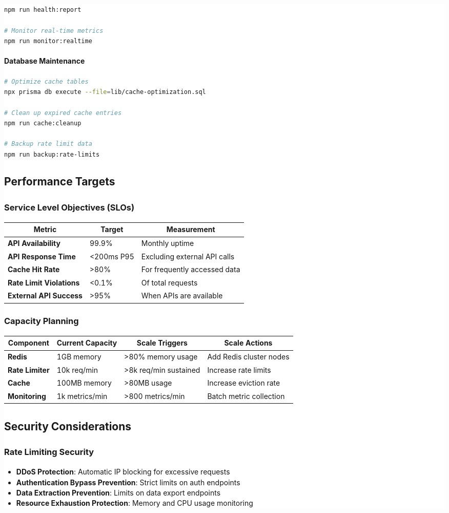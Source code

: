 ```bash
npm run health:report

# Monitor real-time metrics
npm run monitor:realtime
```

#### Database Maintenance

```bash
# Optimize cache tables
npx prisma db execute --file=lib/cache-optimization.sql

# Clean up expired cache entries
npm run cache:cleanup

# Backup rate limit data
npm run backup:rate-limits
```

## Performance Targets

### Service Level Objectives (SLOs)

| Metric | Target | Measurement |
|--------|--------|-------------|
| **API Availability** | 99.9% | Monthly uptime |
| **API Response Time** | <200ms P95 | Excluding external API calls |
| **Cache Hit Rate** | >80% | For frequently accessed data |
| **Rate Limit Violations** | <0.1% | Of total requests |
| **External API Success** | >95% | When APIs are available |

### Capacity Planning

| Component | Current Capacity | Scale Triggers | Scale Actions |
|-----------|------------------|----------------|---------------|
| **Redis** | 1GB memory | >80% memory usage | Add Redis cluster nodes |
| **Rate Limiter** | 10k req/min | >8k req/min sustained | Increase rate limits |
| **Cache** | 100MB memory | >80MB usage | Increase eviction rate |
| **Monitoring** | 1k metrics/min | >800 metrics/min | Batch metric collection |

## Security Considerations

### Rate Limiting Security

- **DDoS Protection**: Automatic IP blocking for excessive requests
- **Authentication Bypass Prevention**: Strict limits on auth endpoints
- **Data Extraction Prevention**: Limits on data export endpoints
- **Resource Exhaustion Protection**: Memory and CPU usage monitoring
